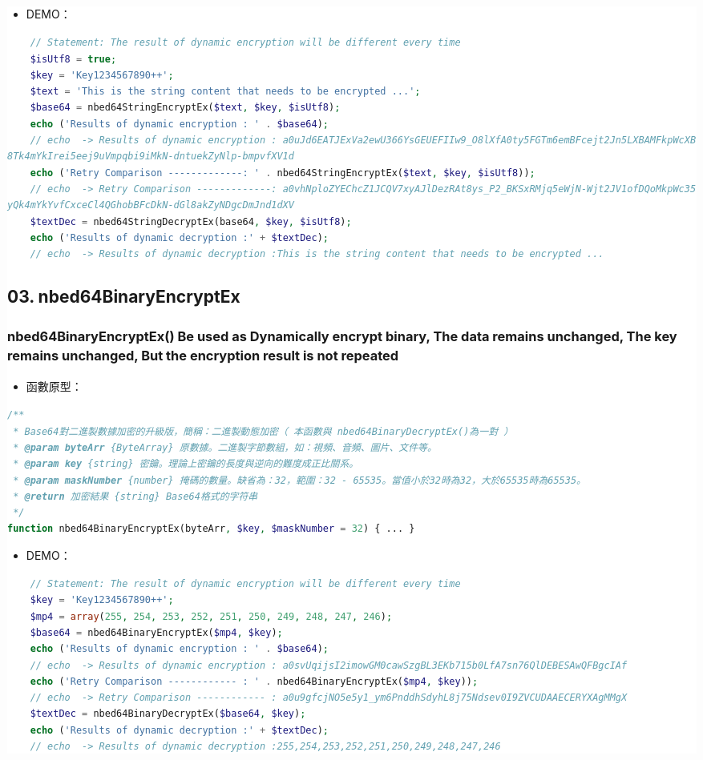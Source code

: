 + DEMO：

```php
	// Statement: The result of dynamic encryption will be different every time
	$isUtf8 = true;
	$key = 'Key1234567890++';
	$text = 'This is the string content that needs to be encrypted ...';
	$base64 = nbed64StringEncryptEx($text, $key, $isUtf8);
	echo ('Results of dynamic encryption : ' . $base64);
	// echo  -> Results of dynamic encryption : a0uJd6EATJExVa2ewU366YsGEUEFIIw9_O8lXfA0ty5FGTm6emBFcejt2Jn5LXBAMFkpWcXB8Tk4mYkIrei5eej9uVmpqbi9iMkN-dntuekZyNlp-bmpvfXV1d
	echo ('Retry Comparison -------------: ' . nbed64StringEncryptEx($text, $key, $isUtf8));
	// echo  -> Retry Comparison -------------: a0vhNploZYEChcZ1JCQV7xyAJlDezRAt8ys_P2_BKSxRMjq5eWjN-Wjt2JV1ofDQoMkpWc35yQk4mYkYvfCxceCl4QGhobBFcDkN-dGl8akZyNDgcDmJnd1dXV
	$textDec = nbed64StringDecryptEx(base64, $key, $isUtf8);
	echo ('Results of dynamic decryption :' + $textDec);
	// echo  -> Results of dynamic decryption :This is the string content that needs to be encrypted ...
```



## 03. nbed64BinaryEncryptEx

### nbed64BinaryEncryptEx() Be used as Dynamically encrypt binary, The data remains unchanged, The key remains unchanged, **But the encryption result is not repeated**

+ 函數原型：

```php
/**
 * Base64對二進製數據加密的升級版，簡稱：二進製動態加密（ 本函數與 nbed64BinaryDecryptEx()為一對 ）
 * @param byteArr {ByteArray} 原數據。二進製字節數組，如：視頻、音頻、圖片、文件等。
 * @param key {string} 密鑰。理論上密鑰的長度與逆向的難度成正比關系。
 * @param maskNumber {number} 掩碼的數量。缺省為：32，範圍：32 - 65535。當值小於32時為32，大於65535時為65535。
 * @return 加密結果 {string} Base64格式的字符串
 */
function nbed64BinaryEncryptEx(byteArr, $key, $maskNumber = 32) { ... }
```

+ DEMO：

```php
	// Statement: The result of dynamic encryption will be different every time
	$key = 'Key1234567890++';
	$mp4 = array(255, 254, 253, 252, 251, 250, 249, 248, 247, 246);
	$base64 = nbed64BinaryEncryptEx($mp4, $key);
	echo ('Results of dynamic encryption : ' . $base64);
	// echo  -> Results of dynamic encryption : a0svUqijsI2imowGM0cawSzgBL3EKb715b0LfA7sn76QlDEBESAwQFBgcIAf
	echo ('Retry Comparison ------------ : ' . nbed64BinaryEncryptEx($mp4, $key));
	// echo  -> Retry Comparison ------------ : a0u9gfcjNO5e5y1_ym6PnddhSdyhL8j75Ndsev0I9ZVCUDAAECERYXAgMMgX
	$textDec = nbed64BinaryDecryptEx($base64, $key);
	echo ('Results of dynamic decryption :' + $textDec);
	// echo  -> Results of dynamic decryption :255,254,253,252,251,250,249,248,247,246
```
